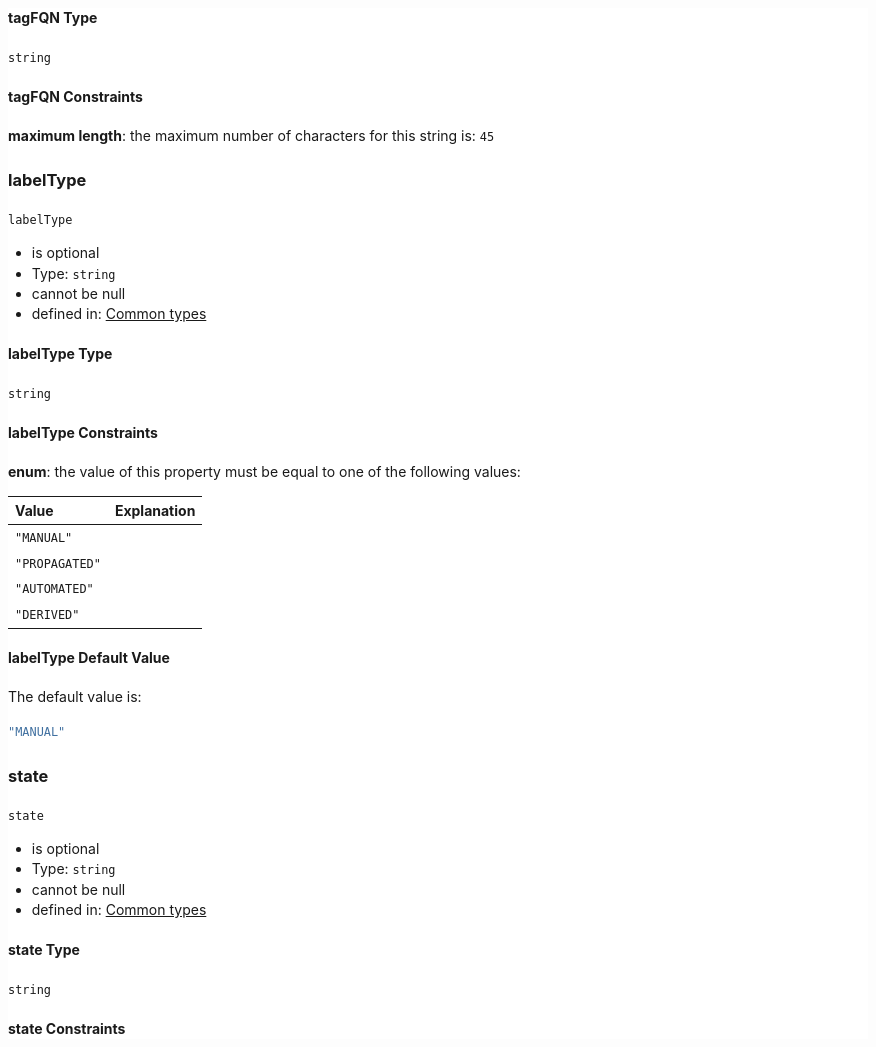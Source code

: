 #### tagFQN Type

`string`

#### tagFQN Constraints

**maximum length**: the maximum number of characters for this string is: `45`

### labelType

`labelType`

* is optional
* Type: `string`
* cannot be null
* defined in: [Common types](common.md#common-definitions-taglabel-properties-labeltype)

#### labelType Type

`string`

#### labelType Constraints

**enum**: the value of this property must be equal to one of the following values:

| Value | Explanation |
| :--- | :--- |
| `"MANUAL"` |  |
| `"PROPAGATED"` |  |
| `"AUTOMATED"` |  |
| `"DERIVED"` |  |

#### labelType Default Value

The default value is:

```javascript
"MANUAL"
```

### state

`state`

* is optional
* Type: `string`
* cannot be null
* defined in: [Common types](common.md#common-definitions-taglabel-properties-state)

#### state Type

`string`

#### state Constraints
